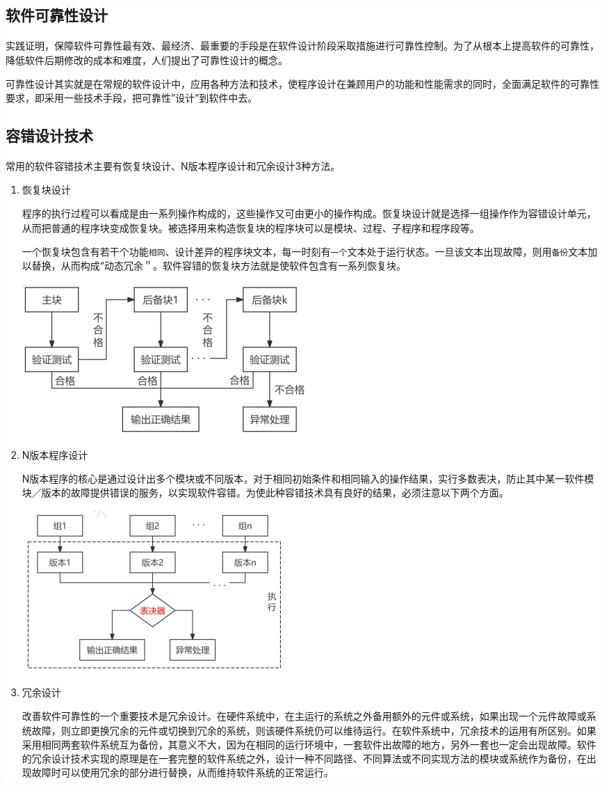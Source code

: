 ## 软件可靠性设计

实践证明，保障软件可靠性最有效、最经济、最重要的手段是在软件设计阶段采取措施进行可靠性控制。为了从根本上提高软件的可靠性，降低软件后期修改的成本和难度，人们提出了可靠性设计的概念。

可靠性设计其实就是在常规的软件设计中，应用各种方法和技术，使程序设计在兼顾用户的功能和性能需求的同时，全面满足软件的可靠性要求，即采用一些技术手段，把可靠性”设计”到软件中去。

## 容错设计技术

常用的软件容错技术主要有恢复块设计、N版本程序设计和冗余设计3种方法。

1. 恢复块设计

    程序的执行过程可以看成是由一系列操作构成的，这些操作又可由更小的操作构成。恢复块设计就是选择一组操作作为容错设计单元，从而把普通的程序块变成恢复块。被选择用来构造恢复块的程序块可以是模块、过程、子程序和程序段等。

    一个恢复块包含有若干个功能`相同`、设计差异的程序块文本，每一时刻有`一个`文本处于运行状态。一旦该文本出现故障，则用`备份`文本加以替换，从而构成“动态冗余＂。软件容错的恢复块方法就是使软件包含有一系列恢复块。

    ![alt text](4可靠性设计/恢复块设计.png)

2. N版本程序设计

    N版本程序的核心是通过设计出多个模块或不同版本，对于相同初始条件和相同输入的操作结果，实行多数表决，防止其中某一软件模块／版本的故障提供错误的服务，以实现软件容错。为使此种容错技术具有良好的结果，必须注意以下两个方面。


    ![alt text](4可靠性设计/N版本程序设计.png)

3. 冗余设计

    改善软件可靠性的一个重要技术是冗余设计。在硬件系统中，在主运行的系统之外备用额外的元件或系统，如果出现一个元件故障或系统故障，则立即更换冗余的元件或切换到冗余的系统，则该硬件系统仍可以维待运行。在软件系统中，冗余技术的运用有所区别。如果采用相同两套软件系统互为备份，其意义不大，因为在相同的运行环境中，一套软件出故障的地方，另外一套也一定会出现故障。软件的冗余设计技术实现的原理是在一套完整的软件系统之外，设计一种不同路径、不同算法或不同实现方法的模块或系统作为备份，在出现故障时可以使用冗余的部分进行替换，从而维持软件系统的正常运行。
